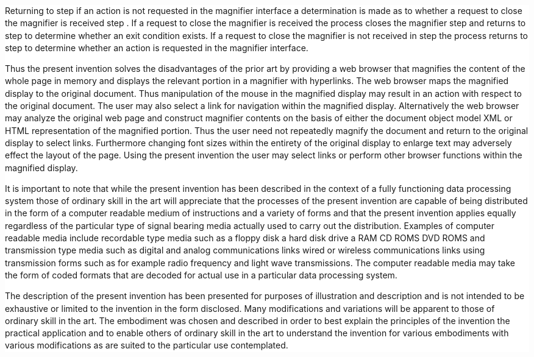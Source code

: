 Returning to step if an action is not requested in the magnifier interface a determination is made as to whether a request to close the magnifier is received step . If a request to close the magnifier is received the process closes the magnifier step and returns to step to determine whether an exit condition exists. If a request to close the magnifier is not received in step the process returns to step to determine whether an action is requested in the magnifier interface.

Thus the present invention solves the disadvantages of the prior art by providing a web browser that magnifies the content of the whole page in memory and displays the relevant portion in a magnifier with hyperlinks. The web browser maps the magnified display to the original document. Thus manipulation of the mouse in the magnified display may result in an action with respect to the original document. The user may also select a link for navigation within the magnified display. Alternatively the web browser may analyze the original web page and construct magnifier contents on the basis of either the document object model XML or HTML representation of the magnified portion. Thus the user need not repeatedly magnify the document and return to the original display to select links. Furthermore changing font sizes within the entirety of the original display to enlarge text may adversely effect the layout of the page. Using the present invention the user may select links or perform other browser functions within the magnified display.

It is important to note that while the present invention has been described in the context of a fully functioning data processing system those of ordinary skill in the art will appreciate that the processes of the present invention are capable of being distributed in the form of a computer readable medium of instructions and a variety of forms and that the present invention applies equally regardless of the particular type of signal bearing media actually used to carry out the distribution. Examples of computer readable media include recordable type media such as a floppy disk a hard disk drive a RAM CD ROMS DVD ROMS and transmission type media such as digital and analog communications links wired or wireless communications links using transmission forms such as for example radio frequency and light wave transmissions. The computer readable media may take the form of coded formats that are decoded for actual use in a particular data processing system.

The description of the present invention has been presented for purposes of illustration and description and is not intended to be exhaustive or limited to the invention in the form disclosed. Many modifications and variations will be apparent to those of ordinary skill in the art. The embodiment was chosen and described in order to best explain the principles of the invention the practical application and to enable others of ordinary skill in the art to understand the invention for various embodiments with various modifications as are suited to the particular use contemplated.

